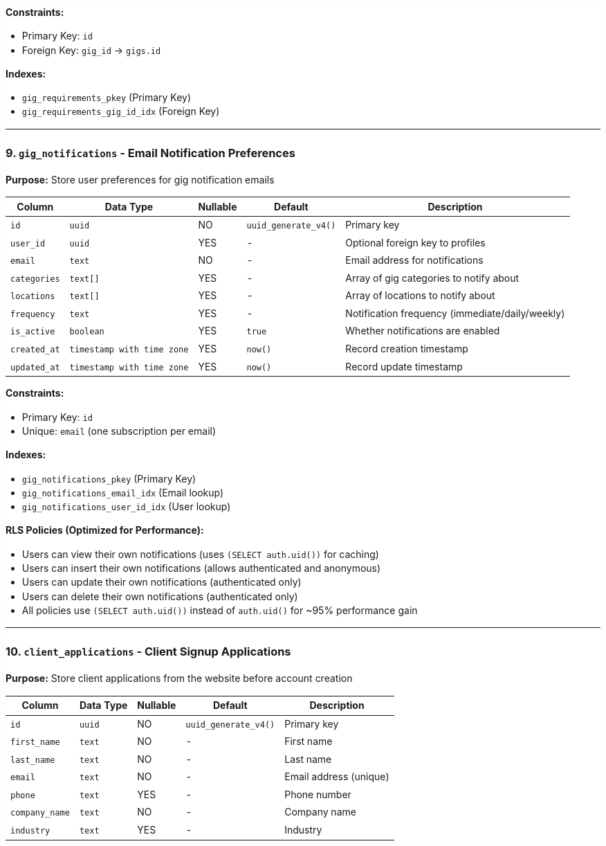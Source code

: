 **Constraints:**
- Primary Key: `id`
- Foreign Key: `gig_id` → `gigs.id`

**Indexes:**
- `gig_requirements_pkey` (Primary Key)
- `gig_requirements_gig_id_idx` (Foreign Key)

---

### 9. `gig_notifications` - Email Notification Preferences
**Purpose:** Store user preferences for gig notification emails

| Column | Data Type | Nullable | Default | Description |
|--------|-----------|----------|---------|-------------|
| `id` | `uuid` | NO | `uuid_generate_v4()` | Primary key |
| `user_id` | `uuid` | YES | - | Optional foreign key to profiles |
| `email` | `text` | NO | - | Email address for notifications |
| `categories` | `text[]` | YES | - | Array of gig categories to notify about |
| `locations` | `text[]` | YES | - | Array of locations to notify about |
| `frequency` | `text` | YES | - | Notification frequency (immediate/daily/weekly) |
| `is_active` | `boolean` | YES | `true` | Whether notifications are enabled |
| `created_at` | `timestamp with time zone` | YES | `now()` | Record creation timestamp |
| `updated_at` | `timestamp with time zone` | YES | `now()` | Record update timestamp |

**Constraints:**
- Primary Key: `id`
- Unique: `email` (one subscription per email)

**Indexes:**
- `gig_notifications_pkey` (Primary Key)
- `gig_notifications_email_idx` (Email lookup)
- `gig_notifications_user_id_idx` (User lookup)

**RLS Policies (Optimized for Performance):**
- Users can view their own notifications (uses `(SELECT auth.uid())` for caching)
- Users can insert their own notifications (allows authenticated and anonymous)
- Users can update their own notifications (authenticated only)
- Users can delete their own notifications (authenticated only)
- All policies use `(SELECT auth.uid())` instead of `auth.uid()` for ~95% performance gain

---

### 10. `client_applications` - Client Signup Applications
**Purpose:** Store client applications from the website before account creation

| Column | Data Type | Nullable | Default | Description |
|--------|-----------|----------|---------|-------------|
| `id` | `uuid` | NO | `uuid_generate_v4()` | Primary key |
| `first_name` | `text` | NO | - | First name |
| `last_name` | `text` | NO | - | Last name |
| `email` | `text` | NO | - | Email address (unique) |
| `phone` | `text` | YES | - | Phone number |
| `company_name` | `text` | NO | - | Company name |
| `industry` | `text` | YES | - | Industry |